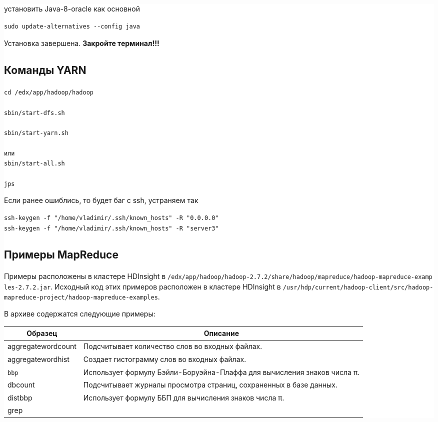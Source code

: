 
установить Java-8-oracle как основной

    sudo update-alternatives --config java

Установка завершена. **Закройте терминал!!!**

## Команды YARN

```
cd /edx/app/hadoop/hadoop

sbin/start-dfs.sh

sbin/start-yarn.sh

или 
sbin/start-all.sh

jps

```

Если ранее ошиблись, то будет баг с ssh, устраняем так

    ssh-keygen -f "/home/vladimir/.ssh/known_hosts" -R "0.0.0.0"
    ssh-keygen -f "/home/vladimir/.ssh/known_hosts" -R "server3"


Примеры MapReduce
-----------------

Примеры расположены в кластере HDInsight в `/edx/app/hadoop/hadoop-2.7.2/share/hadoop/mapreduce/hadoop-mapreduce-examples-2.7.2.jar`. Исходный код этих примеров расположен в кластере HDInsight в `/usr/hdp/current/hadoop-client/src/hadoop-mapreduce-project/hadoop-mapreduce-examples`.

В архиве содержатся следующие примеры:

<table aria-label="Таблица 1" class="table table-sm margin-top-none">
<thead>
<tr>
<th>Образец</th>
<th>Описание</th>
</tr>
</thead>
<tbody>
<tr>
<td>aggregatewordcount</td>
<td>Подсчитывает количество слов во входных файлах.</td>
</tr>
<tr>
<td>aggregatewordhist</td>
<td>Создает гистограмму слов во входных файлах.</td>
</tr>
<tr>
<td><code>bbp</code></td>
<td>Использует формулу Бэйли-Боруэйна-Плаффа для вычисления знаков числа&nbsp;π.</td>
</tr>
<tr>
<td>dbcount</td>
<td>Подсчитывает журналы просмотра страниц, сохраненных в базе данных.</td>
</tr>
<tr>
<td>distbbp</td>
<td>Использует формулу ББП для вычисления знаков числа&nbsp;π.</td>
</tr>
<tr>
<td>grep</td>